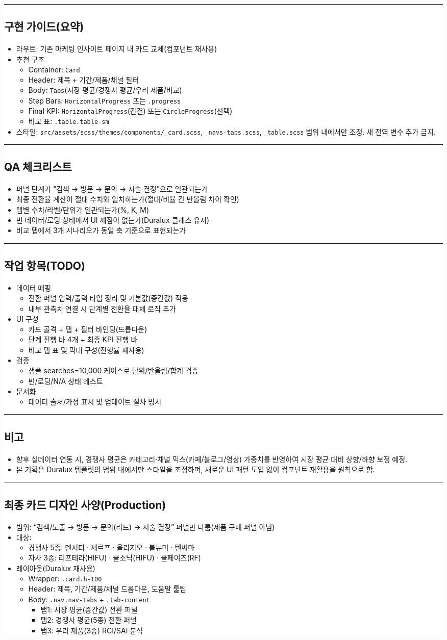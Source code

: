 ```ts
```

---

## 구현 가이드(요약)
- 라우트: 기존 마케팅 인사이트 페이지 내 카드 교체(컴포넌트 재사용)
- 추천 구조
  - Container: `Card`
  - Header: 제목 + 기간/제품/채널 필터
  - Body: `Tabs`(시장 평균/경쟁사 평균/우리 제품/비교)
  - Step Bars: `HorizontalProgress` 또는 `.progress`
  - Final KPI: `HorizontalProgress`(간결) 또는 `CircleProgress`(선택)
  - 비교 표: `.table.table-sm`
- 스타일: `src/assets/scss/themes/components/_card.scss`, `_navs-tabs.scss`, `_table.scss` 범위 내에서만 조정. 새 전역 변수 추가 금지.

---

## QA 체크리스트
- 퍼널 단계가 “검색 → 방문 → 문의 → 시술 결정”으로 일관되는가
- 최종 전환율 계산이 절대 수치와 일치하는가(절대/비율 간 반올림 차이 확인)
- 탭별 수치/라벨/단위가 일관되는가(%, K, M)
- 빈 데이터/로딩 상태에서 UI 깨짐이 없는가(Duralux 클래스 유지)
- 비교 탭에서 3개 시나리오가 동일 축 기준으로 표현되는가

---

## 작업 항목(TODO)
- 데이터 매핑
  - 전환 퍼널 입력/출력 타입 정리 및 기본값(중간값) 적용
  - 내부 관측치 연결 시 단계별 전환율 대체 로직 추가
- UI 구성
  - 카드 골격 + 탭 + 필터 바인딩(드롭다운)
  - 단계 진행 바 4개 + 최종 KPI 진행 바
  - 비교 탭 표 및 막대 구성(진행률 재사용)
- 검증
  - 샘플 searches=10,000 케이스로 단위/반올림/합계 검증
  - 빈/로딩/N/A 상태 테스트
- 문서화
  - 데이터 출처/가정 표시 및 업데이트 절차 명시

---

## 비고
- 향후 실데이터 연동 시, 경쟁사 평균은 카테고리·채널 믹스(카페/블로그/영상) 가중치를 반영하여 시장 평균 대비 상향/하향 보정 예정.
- 본 기획은 Duralux 템플릿의 범위 내에서만 스타일을 조정하며, 새로운 UI 패턴 도입 없이 컴포넌트 재활용을 원칙으로 함.

---

## 최종 카드 디자인 사양(Production)
- 범위: “검색/노출 → 방문 → 문의(리드) → 시술 결정” 퍼널만 다룸(제품 구매 퍼널 아님)
- 대상:
  - 경쟁사 5종: 덴서티 · 세르프 · 올리지오 · 볼뉴머 · 텐써마
  - 자사 3종: 리프테라(HIFU) · 쿨소닉(HIFU) · 쿨페이즈(RF)
- 레이아웃(Duralux 재사용)
  - Wrapper: `.card.h-100`
  - Header: 제목, 기간/제품/채널 드롭다운, 도움말 툴팁
  - Body: `.nav.nav-tabs` + `.tab-content`
    - 탭1: 시장 평균(중간값) 전환 퍼널
    - 탭2: 경쟁사 평균(5종) 전환 퍼널
    - 탭3: 우리 제품(3종) RCI/SAI 분석